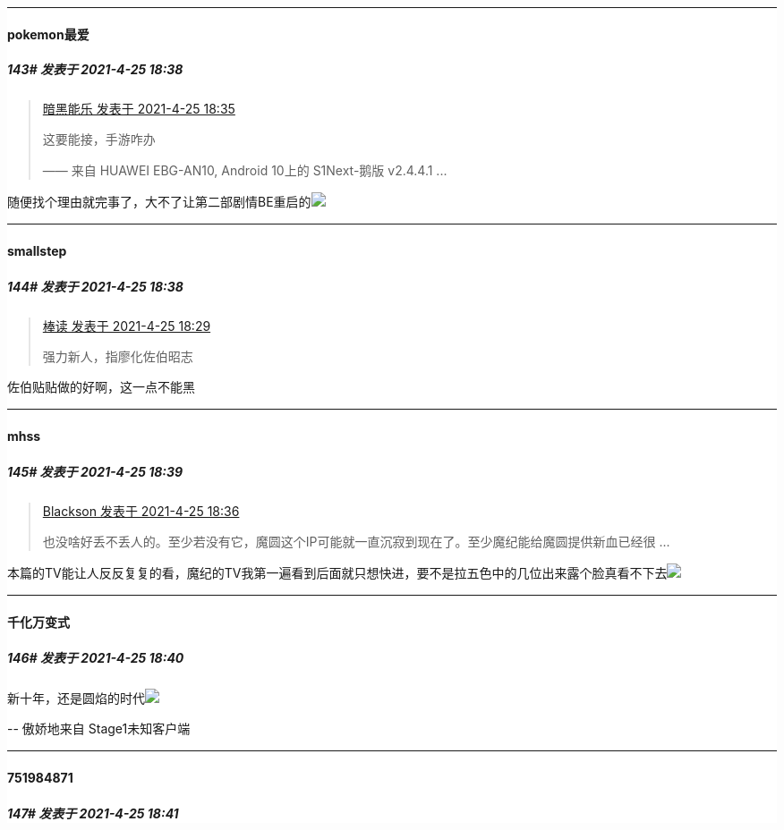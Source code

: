 
*****

####  pokemon最爱  
##### 143#       发表于 2021-4-25 18:38


<blockquote><a href="httphttps://bbs.saraba1st.com/2b/forum.php?mod=redirect&amp;goto=findpost&amp;pid=51058672&amp;ptid=2000984" target="_blank">暗黑能乐 发表于 2021-4-25 18:35</a>

这要能接，手游咋办


—— 来自 HUAWEI EBG-AN10, Android 10上的 S1Next-鹅版 v2.4.4.1 ...</blockquote>
随便找个理由就完事了，大不了让第二部剧情BE重启的<img src="https://static.saraba1st.com/image/smiley/face2017/245.png" referrerpolicy="no-referrer">


*****

####  smallstep  
##### 144#       发表于 2021-4-25 18:38


<blockquote><a href="httphttps://bbs.saraba1st.com/2b/forum.php?mod=redirect&amp;goto=findpost&amp;pid=51058616&amp;ptid=2000984" target="_blank">棒读 发表于 2021-4-25 18:29</a>

强力新人，指廖化佐伯昭志</blockquote>
佐伯贴贴做的好啊，这一点不能黑


*****

####  mhss  
##### 145#       发表于 2021-4-25 18:39


<blockquote><a href="httphttps://bbs.saraba1st.com/2b/forum.php?mod=redirect&amp;goto=findpost&amp;pid=51058697&amp;ptid=2000984" target="_blank">Blackson 发表于 2021-4-25 18:36</a>

也没啥好丢不丢人的。至少若没有它，魔圆这个IP可能就一直沉寂到现在了。至少魔纪能给魔圆提供新血已经很 ...</blockquote>
本篇的TV能让人反反复复的看，魔纪的TV我第一遍看到后面就只想快进，要不是拉五色中的几位出来露个脸真看不下去<img src="https://static.saraba1st.com/image/smiley/face2017/001.png" referrerpolicy="no-referrer">


*****

####  千化万变式  
##### 146#       发表于 2021-4-25 18:40


新十年，还是圆焰的时代<img src="https://static.saraba1st.com/image/smiley/face2017/062.gif" referrerpolicy="no-referrer">

 -- 傲娇地来自 Stage1未知客户端


*****

####  751984871  
##### 147#       发表于 2021-4-25 18:41
